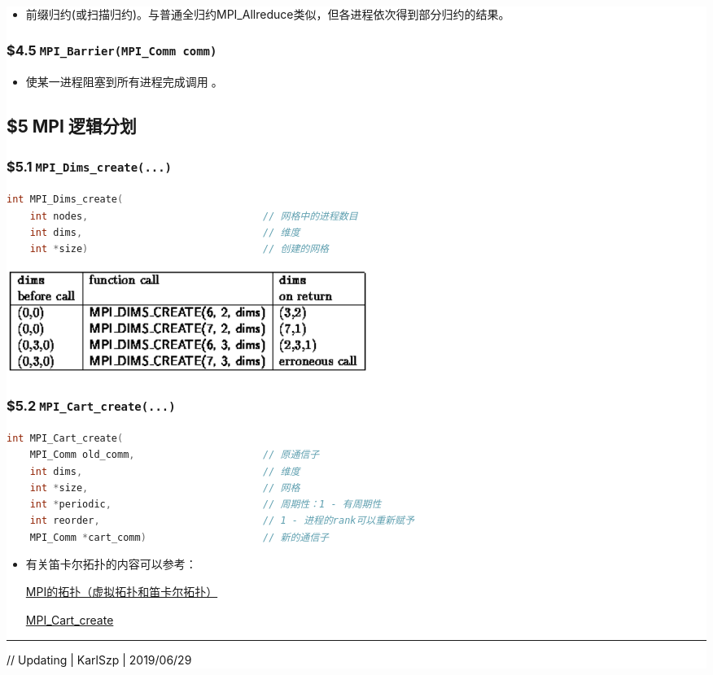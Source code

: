 * 前缀归约(或扫描归约)。与普通全归约MPI_Allreduce类似，但各进程依次得到部分归约的结果。

### $4.5 `MPI_Barrier(MPI_Comm comm)`

* 使某一进程阻塞到所有进程完成调用 。



## **$5 MPI 逻辑分划**

### $5.1 `MPI_Dims_create(...)`

```cpp
int MPI_Dims_create(
    int nodes,								// 网格中的进程数目
    int dims,								// 维度
	int *size)								// 创建的网格
```

![1561806930050](MPI.assets/1561806930050.png)

### $5.2 `MPI_Cart_create(...)`

```cpp
int MPI_Cart_create(
    MPI_Comm old_comm,						// 原通信子
    int dims,								// 维度
	int *size,								// 网格
	int *periodic,							// 周期性：1 - 有周期性
	int reorder,							// 1 - 进程的rank可以重新赋予
    MPI_Comm *cart_comm)					// 新的通信子
```

* 有关笛卡尔拓扑的内容可以参考：

  [MPI的拓扑（虚拟拓扑和笛卡尔拓扑）](https://blog.csdn.net/qq_35571432/article/details/78441397)

  [MPI_Cart_create](http://mpi.deino.net/mpi_functions/MPI_Cart_create.html)

---

// Updating | KarlSzp | 2019/06/29
